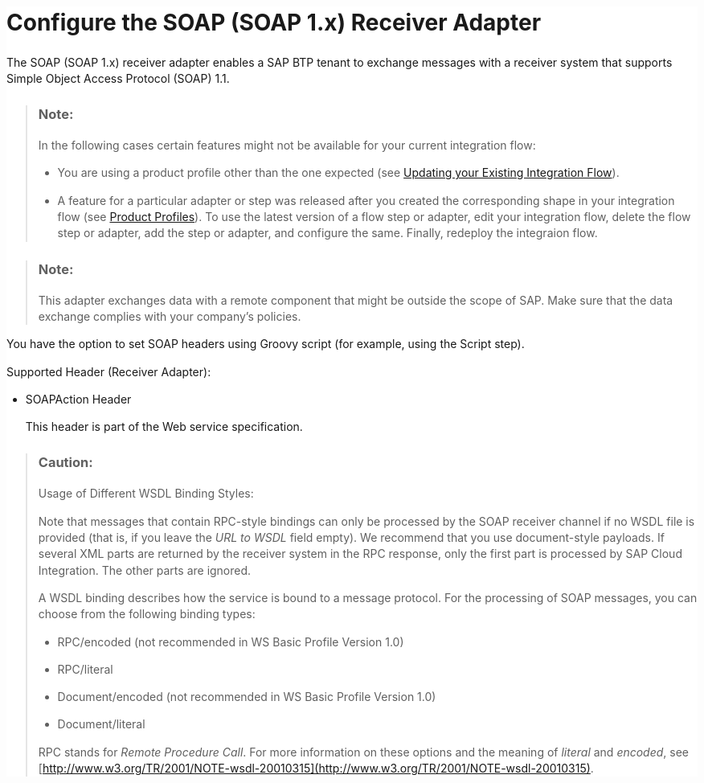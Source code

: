 

# Configure the SOAP \(SOAP 1.x\) Receiver Adapter

The SOAP \(SOAP 1.x\) receiver adapter enables a SAP BTP tenant to exchange messages with a receiver system that supports Simple Object Access Protocol \(SOAP\) 1.1.

> ### Note:  
> In the following cases certain features might not be available for your current integration flow:
> 
> -   You are using a product profile other than the one expected \(see [Updating your Existing Integration Flow](updating-your-existing-integration-flow-1f9e879.md)\).
> 
> -   A feature for a particular adapter or step was released after you created the corresponding shape in your integration flow \(see [Product Profiles](product-profiles-8007daa.md)\). To use the latest version of a flow step or adapter, edit your integration flow, delete the flow step or adapter, add the step or adapter, and configure the same. Finally, redeploy the integraion flow.

> ### Note:  
> This adapter exchanges data with a remote component that might be outside the scope of SAP. Make sure that the data exchange complies with your company’s policies.



You have the option to set SOAP headers using Groovy script \(for example, using the Script step\).

Supported Header \(Receiver Adapter\):

-   SOAPAction Header

    This header is part of the Web service specification.




> ### Caution:  
> Usage of Different WSDL Binding Styles:
> 
> Note that messages that contain RPC-style bindings can only be processed by the SOAP receiver channel if no WSDL file is provided \(that is, if you leave the *URL to WSDL* field empty\). We recommend that you use document-style payloads. If several XML parts are returned by the receiver system in the RPC response, only the first part is processed by SAP Cloud Integration. The other parts are ignored.
> 
> A WSDL binding describes how the service is bound to a message protocol. For the processing of SOAP messages, you can choose from the following binding types:
> 
> -   RPC/encoded \(not recommended in WS Basic Profile Version 1.0\)
> 
> -   RPC/literal
> 
> -   Document/encoded \(not recommended in WS Basic Profile Version 1.0\)
> 
> -   Document/literal
> 
> 
> RPC stands for *Remote Procedure Call*. For more information on these options and the meaning of *literal* and *encoded*, see [http://www.w3.org/TR/2001/NOTE-wsdl-20010315](http://www.w3.org/TR/2001/NOTE-wsdl-20010315).
